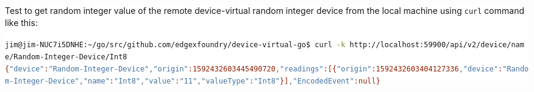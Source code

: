Test to get random integer value of the remote device-virtual random integer device from the local machine using `curl` command like this:

```sh
jim@jim-NUC7i5DNHE:~/go/src/github.com/edgexfoundry/device-virtual-go$ curl -k http://localhost:59900/api/v2/device/name/Random-Integer-Device/Int8
{"device":"Random-Integer-Device","origin":1592432603445490720,"readings":[{"origin":1592432603404127336,"device":"Random-Integer-Device","name":"Int8","value":"11","valueType":"Int8"}],"EncodedEvent":null}
```
